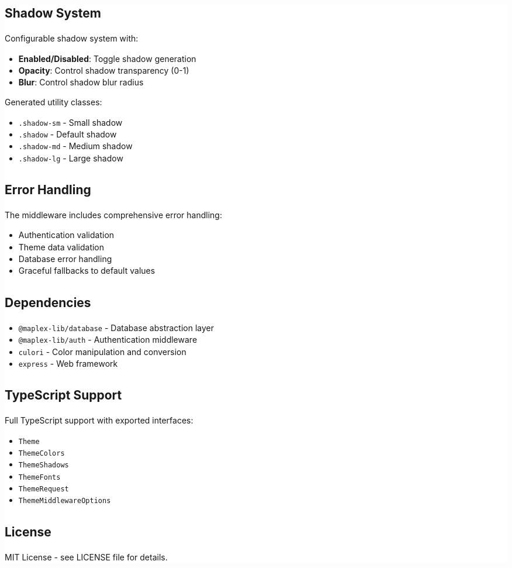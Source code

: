 ## Shadow System

Configurable shadow system with:
- **Enabled/Disabled**: Toggle shadow generation
- **Opacity**: Control shadow transparency (0-1)
- **Blur**: Control shadow blur radius

Generated utility classes:
- `.shadow-sm` - Small shadow
- `.shadow` - Default shadow
- `.shadow-md` - Medium shadow
- `.shadow-lg` - Large shadow

## Error Handling

The middleware includes comprehensive error handling:
- Authentication validation
- Theme data validation
- Database error handling
- Graceful fallbacks to default values

## Dependencies

- `@maplex-lib/database` - Database abstraction layer
- `@maplex-lib/auth` - Authentication middleware
- `culori` - Color manipulation and conversion
- `express` - Web framework

## TypeScript Support

Full TypeScript support with exported interfaces:
- `Theme`
- `ThemeColors`
- `ThemeShadows`
- `ThemeFonts`
- `ThemeRequest`
- `ThemeMiddlewareOptions`

## License

MIT License - see LICENSE file for details.
